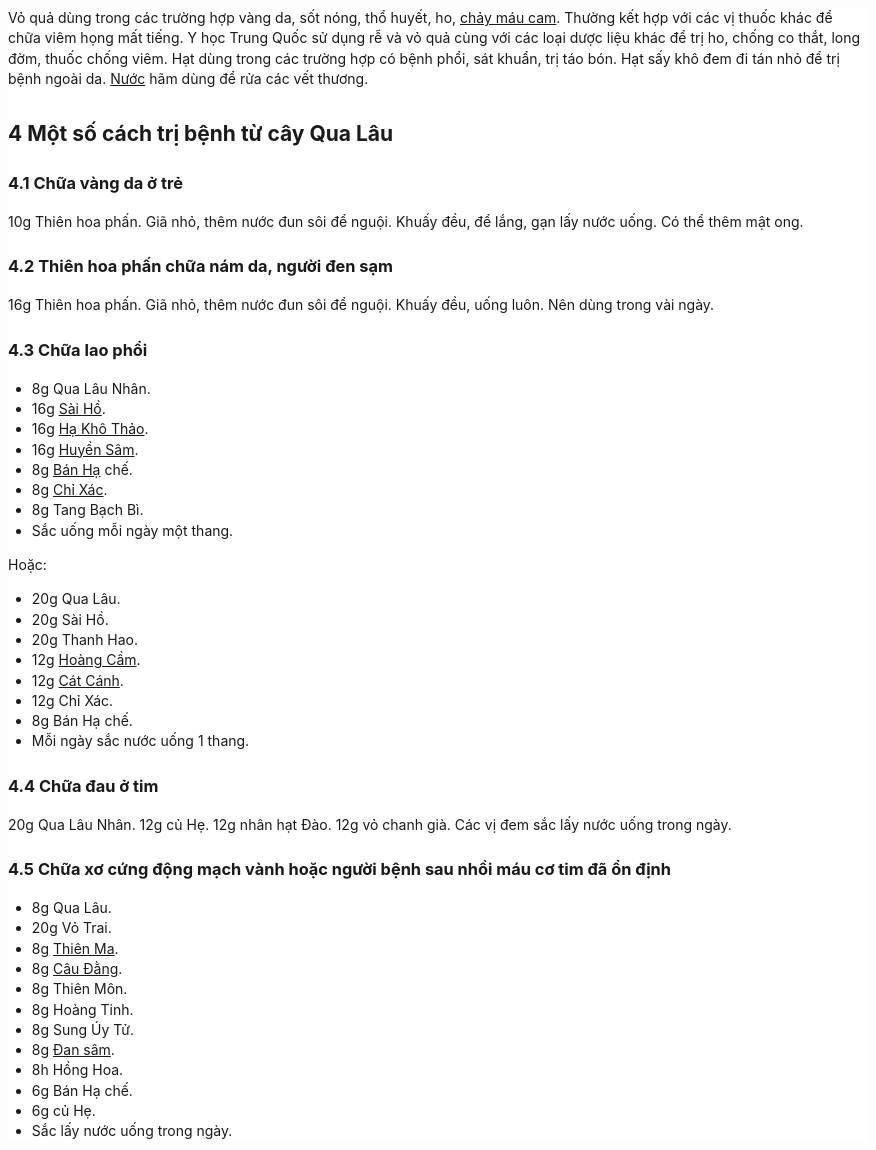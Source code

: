 Vỏ quả dùng trong các trường hợp vàng da, sốt nóng, thổ huyết, ho, [chảy máu cam](https://trungtamthuoc.com/bai-viet/chay-mau-cam-nguyen-nhan-dieu-tri-va-phong-ngua "chảy máu cam"). Thường kết hợp với các vị thuốc khác để chữa viêm họng mất tiếng.
Y học Trung Quốc sử dụng rễ và vỏ quả cùng với các loại dược liệu khác để trị ho, chống co thắt, long đờm, thuốc chống viêm. Hạt dùng trong các trường hợp có bệnh phổi, sát khuẩn, trị táo bón. Hạt sấy khô đem đi tán nhỏ để trị bệnh ngoài da. [Nước](https://trungtamthuoc.com/hoat-chat/nuoc "Nước") hãm dùng để rửa các vết thương.
##  4 Một số cách trị bệnh từ cây Qua Lâu
### 4.1 Chữa vàng da ở trẻ
10g Thiên hoa phấn.
Giã nhỏ, thêm nước đun sôi để nguội.
Khuấy đều, để lắng, gạn lấy nước uống.
Có thể thêm mật ong.
### 4.2 Thiên hoa phấn chữa nám da, người đen sạm
16g Thiên hoa phấn.
Giã nhỏ, thêm nước đun sôi để nguội.
Khuấy đều, uống luôn.
Nên dùng trong vài ngày.
### 4.3 Chữa lao phổi
  * 8g Qua Lâu Nhân.
  * 16g [Sài Hồ](https://trungtamthuoc.com/hoat-chat/sai-ho "Sài Hồ").
  * 16g [Hạ Khô Thảo](https://trungtamthuoc.com/hoat-chat/ha-kho-thao "Hạ Khô Thảo").
  * 16g [Huyền Sâm](https://trungtamthuoc.com/hoat-chat/huyen-sam "Huyền Sâm").
  * 8g [Bán Hạ](https://trungtamthuoc.com/duoc-lieu/ban-ha-58 "Bán Hạ") chế.
  * 8g [Chỉ Xác](https://trungtamthuoc.com/hoat-chat/chi-xac "Chỉ Xác").
  * 8g Tang Bạch Bì.
  * Sắc uống mỗi ngày một thang.


Hoặc:
  * 20g Qua Lâu.
  * 20g Sài Hồ.
  * 20g Thanh Hao.
  * 12g [Hoàng Cầm](https://trungtamthuoc.com/duoc-lieu/hoang-cam "Hoàng Cầm").
  * 12g [Cát Cánh](https://trungtamthuoc.com/duoc-lieu/cat-canh-74 "Cát Cánh").
  * 12g Chỉ Xác.
  * 8g Bán Hạ chế.
  * Mỗi ngày sắc nước uống 1 thang.


### 4.4 Chữa đau ở tim
20g Qua Lâu Nhân.
12g củ Hẹ.
12g nhân hạt Đào.
12g vỏ chanh già.
Các vị đem sắc lấy nước uống trong ngày.
### 4.5 Chữa xơ cứng động mạch vành hoặc người bệnh sau nhồi máu cơ tim đã ổn định
  * 8g Qua Lâu.
  * 20g Vỏ Trai.
  * 8g [Thiên Ma](https://trungtamthuoc.com/hoat-chat/thien-ma "Thiên Ma").
  * 8g [Câu Đằng](https://trungtamthuoc.com/hoat-chat/cau-dang "Câu Đằng").
  * 8g Thiên Môn.
  * 8g Hoàng Tinh.
  * 8g Sung Úy Tử.
  * 8g [Đan sâm](https://trungtamthuoc.com/duoc-lieu/dan-sam-70 "Đan sâm").
  * 8h Hồng Hoa.
  * 6g Bán Hạ chế.
  * 6g củ Hẹ.
  * Sắc lấy nước uống trong ngày.
